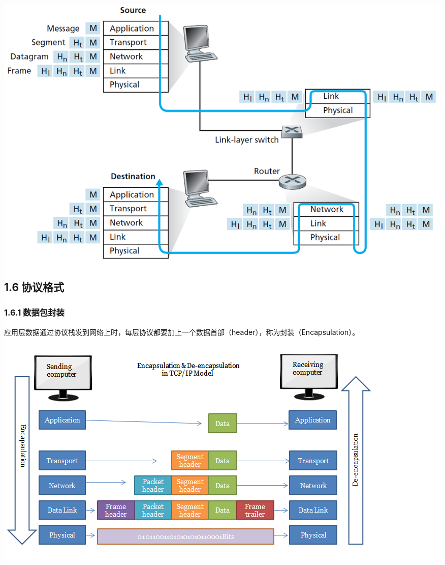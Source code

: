 <img src="./image/communication_process.png" alt="通信过程" style="zoom:150%;" />

## 1.6 协议格式

### 1.6.1 数据包封装

应用层数据通过协议栈发到网络上时，每层协议都要加上一个数据首部（header），称为封装（Encapsulation）。

![数据包封装](./image/encapsulation.png)
